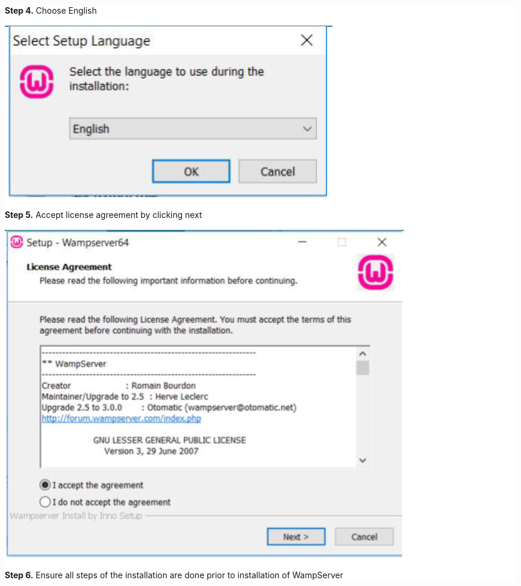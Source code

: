 **Step 4.** Choose English


<img src="images/readme/wamp3.png" alt="Wamp 3">

**Step 5.** Accept license agreement by clicking next


<img src="images/readme/wamp4.png" alt="Wamp 4">

**Step 6.** Ensure all steps of the installation are done prior to installation of WampServer
